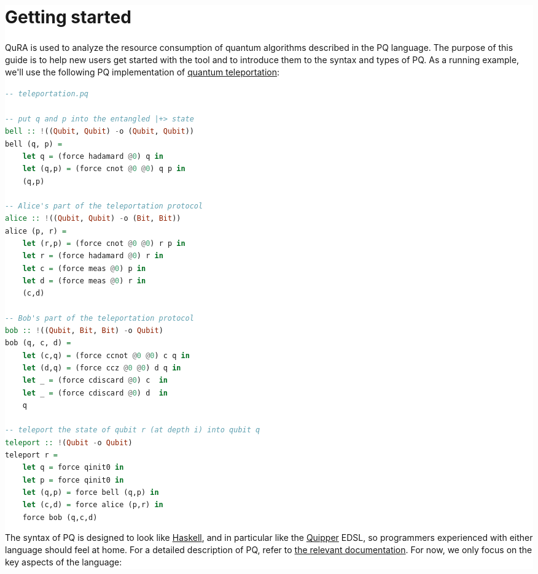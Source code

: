 # Getting started

QuRA is used to analyze the resource consumption of quantum algorithms described in the PQ language.
The purpose of this guide is to help new users get started with the tool and to introduce them to the syntax and types of PQ.
As a running example, we'll use the following PQ implementation of [quantum teleportation](https://en.wikipedia.org/wiki/Quantum_teleportation):

```hs
-- teleportation.pq

-- put q and p into the entangled |+> state
bell :: !((Qubit, Qubit) -o (Qubit, Qubit))
bell (q, p) = 
    let q = (force hadamard @0) q in
    let (q,p) = (force cnot @0 @0) q p in
    (q,p)

-- Alice's part of the teleportation protocol
alice :: !((Qubit, Qubit) -o (Bit, Bit))
alice (p, r) =
    let (r,p) = (force cnot @0 @0) r p in
    let r = (force hadamard @0) r in
    let c = (force meas @0) p in
    let d = (force meas @0) r in
    (c,d)

-- Bob's part of the teleportation protocol
bob :: !((Qubit, Bit, Bit) -o Qubit)
bob (q, c, d) =
    let (c,q) = (force ccnot @0 @0) c q in
    let (d,q) = (force ccz @0 @0) d q in
    let _ = (force cdiscard @0) c  in
    let _ = (force cdiscard @0) d  in
    q

-- teleport the state of qubit r (at depth i) into qubit q
teleport :: !(Qubit -o Qubit)
teleport r = 
    let q = force qinit0 in
    let p = force qinit0 in
    let (q,p) = force bell (q,p) in
    let (c,d) = force alice (p,r) in
    force bob (q,c,d)
```

The syntax of PQ is designed to look like [Haskell](https://www.haskell.org), and in particular like the [Quipper](https://www.mathstat.dal.ca/~selinger/quipper/) EDSL, so programmers experienced with either language should feel at home. For a detailed description of PQ, refer to [the relevant documentation](../language/overview.md). For now, we only focus on the key aspects of the language:

